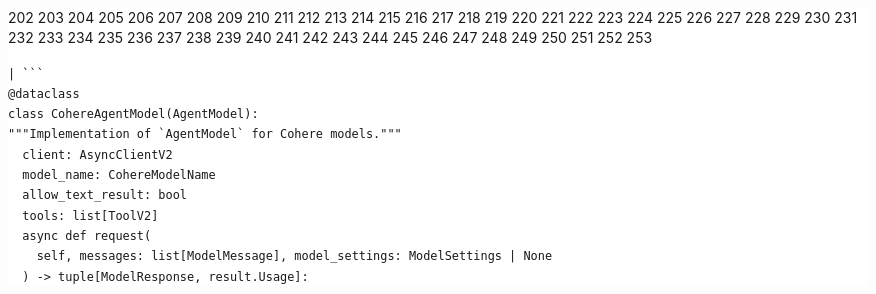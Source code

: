 202
203
204
205
206
207
208
209
210
211
212
213
214
215
216
217
218
219
220
221
222
223
224
225
226
227
228
229
230
231
232
233
234
235
236
237
238
239
240
241
242
243
244
245
246
247
248
249
250
251
252
253
```
| ```
@dataclass
class CohereAgentModel(AgentModel):
"""Implementation of `AgentModel` for Cohere models."""
  client: AsyncClientV2
  model_name: CohereModelName
  allow_text_result: bool
  tools: list[ToolV2]
  async def request(
    self, messages: list[ModelMessage], model_settings: ModelSettings | None
  ) -> tuple[ModelResponse, result.Usage]:
```